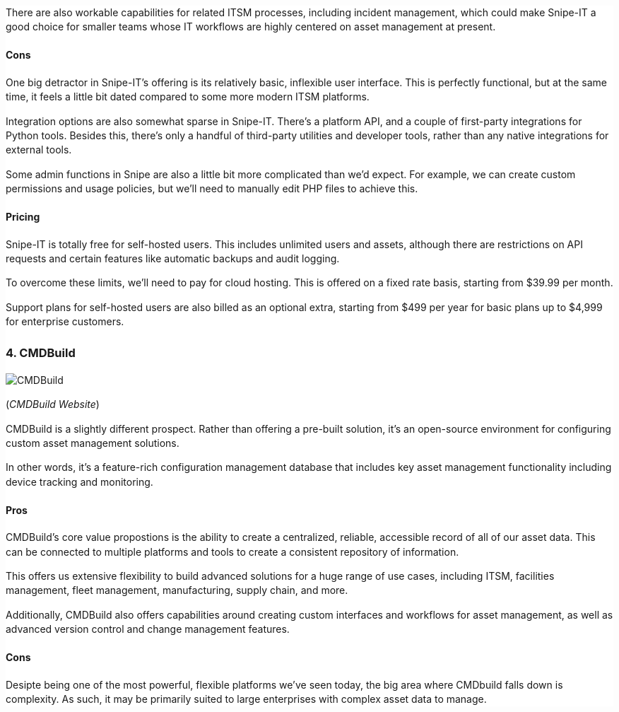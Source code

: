 There are also workable capabilities for related ITSM processes, including incident management, which could make Snipe-IT a good choice for smaller teams whose IT workflows are highly centered on asset management at present.

#### Cons

One big detractor in Snipe-IT’s offering is its relatively basic, inflexible user interface. This is perfectly functional, but at the same time, it feels a little bit dated compared to some more modern ITSM platforms.

Integration options are also somewhat sparse in Snipe-IT. There’s a platform API, and a couple of first-party integrations for Python tools. Besides this, there’s only a handful of third-party utilities and developer tools, rather than any native integrations for external tools.

Some admin functions in Snipe are also a little bit more complicated than we’d expect. For example, we can create custom permissions and usage policies, but we’ll need to manually edit PHP files to achieve this.

#### Pricing

Snipe-IT is totally free for self-hosted users. This includes unlimited users and assets, although there are restrictions on API requests and certain features like automatic backups and audit logging.

To overcome these limits, we’ll need to pay for cloud hosting. This is offered on a fixed rate basis, starting from $39.99 per month.

Support plans for self-hosted users are also billed as an optional extra, starting from $499 per year for basic plans up to $4,999 for enterprise customers.

### 4. CMDBuild

![CMDBuild](https://res.cloudinary.com/daog6scxm/image/upload/v1718094733/cms/free-asset-management-software/CMDBuild_cqsyyk.webp "CMDBuild")

(*CMDBuild Website*)

CMDBuild is a slightly different prospect. Rather than offering a pre-built solution, it’s an open-source environment for configuring custom asset management solutions.

In other words, it’s a feature-rich configuration management database that includes key asset management functionality including device tracking and monitoring.

#### Pros

CMDBuild’s core value propostions is the ability to create a centralized, reliable, accessible record of all of our asset data. This can be connected to multiple platforms and tools to create a consistent repository of information.

This offers us extensive flexibility to build advanced solutions for a huge range of use cases, including ITSM, facilities management, fleet management, manufacturing, supply chain, and more.

Additionally, CMDBuild also offers capabilities around creating custom interfaces and workflows for asset management, as well as advanced version control and change management features.

#### Cons

Desipte being one of the most powerful, flexible platforms we’ve seen today, the big area where CMDbuild falls down is complexity. As such, it may be primarily suited to large enterprises with complex asset data to manage.
